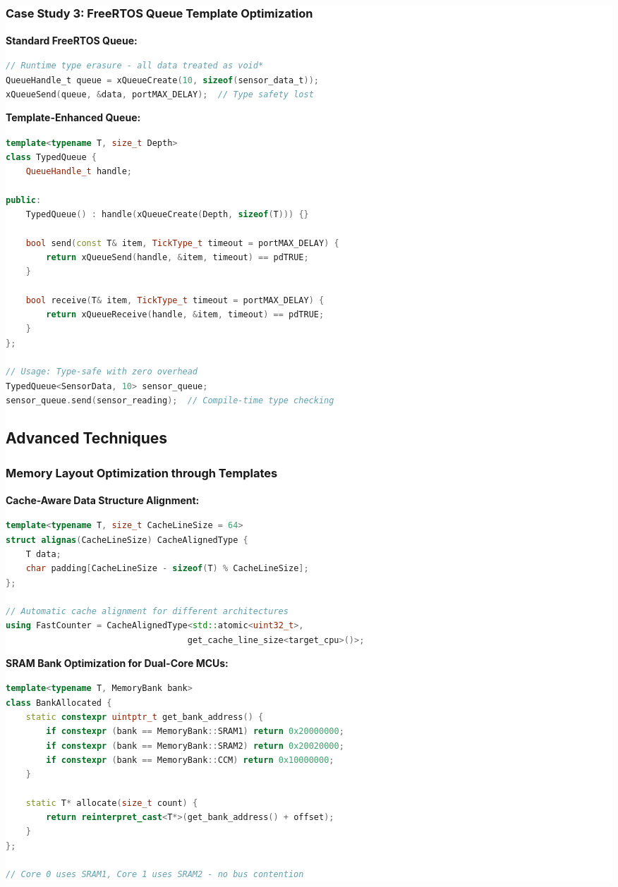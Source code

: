 ### Case Study 3: FreeRTOS Queue Template Optimization

**Standard FreeRTOS Queue:**
```c
// Runtime type erasure - all data treated as void*
QueueHandle_t queue = xQueueCreate(10, sizeof(sensor_data_t));
xQueueSend(queue, &data, portMAX_DELAY);  // Type safety lost
```

**Template-Enhanced Queue:**
```cpp
template<typename T, size_t Depth>
class TypedQueue {
    QueueHandle_t handle;
    
public:
    TypedQueue() : handle(xQueueCreate(Depth, sizeof(T))) {}
    
    bool send(const T& item, TickType_t timeout = portMAX_DELAY) {
        return xQueueSend(handle, &item, timeout) == pdTRUE;
    }
    
    bool receive(T& item, TickType_t timeout = portMAX_DELAY) {
        return xQueueReceive(handle, &item, timeout) == pdTRUE;
    }
};

// Usage: Type-safe with zero overhead
TypedQueue<SensorData, 10> sensor_queue;
sensor_queue.send(sensor_reading);  // Compile-time type checking
```

## Advanced Techniques

### Memory Layout Optimization through Templates

**Cache-Aware Data Structure Alignment:**
```cpp
template<typename T, size_t CacheLineSize = 64>
struct alignas(CacheLineSize) CacheAlignedType {
    T data;
    char padding[CacheLineSize - sizeof(T) % CacheLineSize];
};

// Automatic cache alignment for different architectures
using FastCounter = CacheAlignedType<std::atomic<uint32_t>, 
                                    get_cache_line_size<target_cpu>()>;
```

**SRAM Bank Optimization for Dual-Core MCUs:**
```cpp
template<typename T, MemoryBank bank>
class BankAllocated {
    static constexpr uintptr_t get_bank_address() {
        if constexpr (bank == MemoryBank::SRAM1) return 0x20000000;
        if constexpr (bank == MemoryBank::SRAM2) return 0x20020000;
        if constexpr (bank == MemoryBank::CCM) return 0x10000000;
    }
    
    static T* allocate(size_t count) {
        return reinterpret_cast<T*>(get_bank_address() + offset);
    }
};

// Core 0 uses SRAM1, Core 1 uses SRAM2 - no bus contention
```